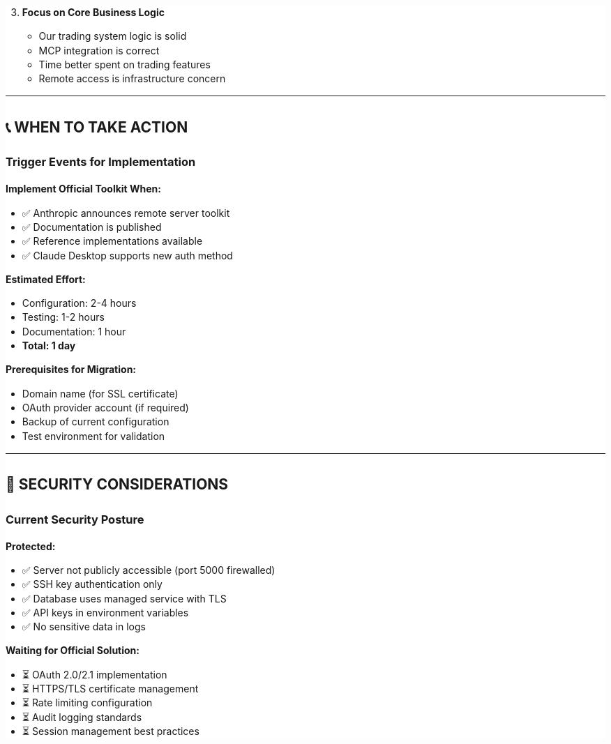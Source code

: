 3. **Focus on Core Business Logic**
   
   - Our trading system logic is solid
   - MCP integration is correct
   - Time better spent on trading features
   - Remote access is infrastructure concern

---

## 📞 WHEN TO TAKE ACTION

### Trigger Events for Implementation

**Implement Official Toolkit When:**

- ✅ Anthropic announces remote server toolkit
- ✅ Documentation is published
- ✅ Reference implementations available
- ✅ Claude Desktop supports new auth method

**Estimated Effort:**

- Configuration: 2-4 hours
- Testing: 1-2 hours
- Documentation: 1 hour
- **Total: 1 day**

**Prerequisites for Migration:**

- Domain name (for SSL certificate)
- OAuth provider account (if required)
- Backup of current configuration
- Test environment for validation

---

## 🔐 SECURITY CONSIDERATIONS

### Current Security Posture

**Protected:**

- ✅ Server not publicly accessible (port 5000 firewalled)
- ✅ SSH key authentication only
- ✅ Database uses managed service with TLS
- ✅ API keys in environment variables
- ✅ No sensitive data in logs

**Waiting for Official Solution:**

- ⏳ OAuth 2.0/2.1 implementation
- ⏳ HTTPS/TLS certificate management
- ⏳ Rate limiting configuration
- ⏳ Audit logging standards
- ⏳ Session management best practices
